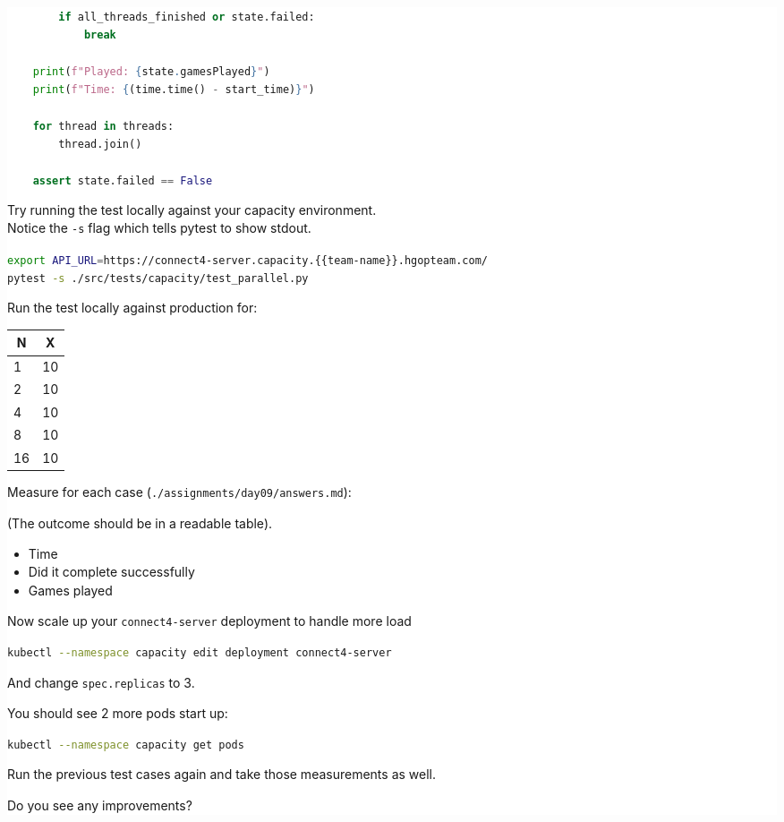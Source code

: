 ~~~python
        if all_threads_finished or state.failed:
            break

    print(f"Played: {state.gamesPlayed}")
    print(f"Time: {(time.time() - start_time)}")

    for thread in threads:
        thread.join()

    assert state.failed == False
~~~

Try running the test locally against your capacity environment.\
Notice the `-s` flag which tells pytest to show stdout.

~~~bash
export API_URL=https://connect4-server.capacity.{{team-name}}.hgopteam.com/
pytest -s ./src/tests/capacity/test_parallel.py
~~~

Run the test locally against production for:

| N   | X   |
| --- | --- |
| 1   | 10  |
| 2   | 10  |
| 4   | 10  |
| 8   | 10  |
| 16  | 10  |

Measure for each case (`./assignments/day09/answers.md`):

(The outcome should be in a readable table).

- Time
- Did it complete successfully
- Games played

Now scale up your `connect4-server` deployment to handle more load

~~~bash
kubectl --namespace capacity edit deployment connect4-server
~~~

And change `spec.replicas` to 3.

You should see 2 more pods start up:

~~~bash
kubectl --namespace capacity get pods
~~~

Run the previous test cases again and take those measurements as well.

Do you see any improvements?
